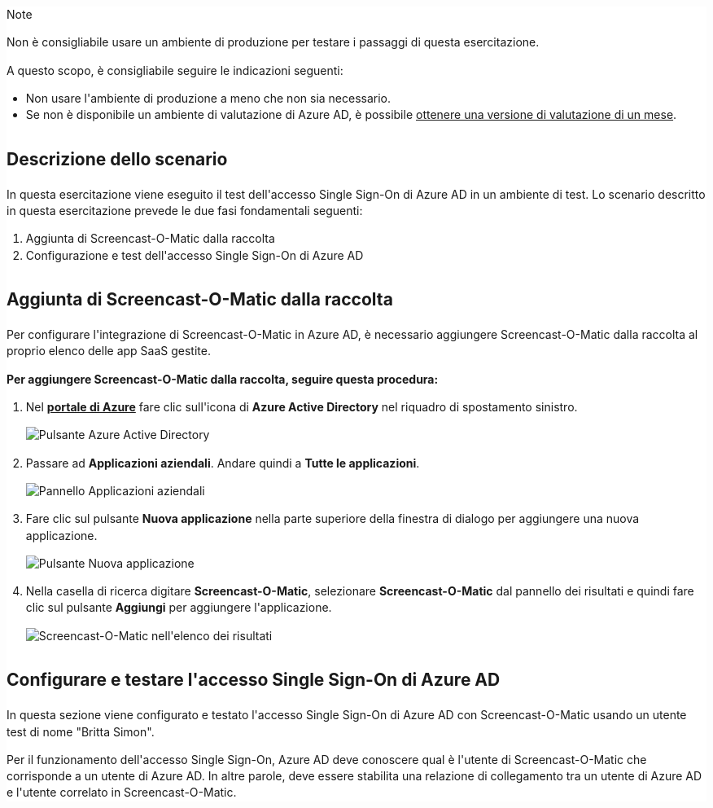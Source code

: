 > [!NOTE]
> Non è consigliabile usare un ambiente di produzione per testare i passaggi di questa esercitazione.

A questo scopo, è consigliabile seguire le indicazioni seguenti:

- Non usare l'ambiente di produzione a meno che non sia necessario.
- Se non è disponibile un ambiente di valutazione di Azure AD, è possibile [ottenere una versione di valutazione di un mese](https://azure.microsoft.com/pricing/free-trial/).

## <a name="scenario-description"></a>Descrizione dello scenario
In questa esercitazione viene eseguito il test dell'accesso Single Sign-On di Azure AD in un ambiente di test. Lo scenario descritto in questa esercitazione prevede le due fasi fondamentali seguenti:

1. Aggiunta di Screencast-O-Matic dalla raccolta
2. Configurazione e test dell'accesso Single Sign-On di Azure AD

## <a name="adding-screencast-o-matic-from-the-gallery"></a>Aggiunta di Screencast-O-Matic dalla raccolta
Per configurare l'integrazione di Screencast-O-Matic in Azure AD, è necessario aggiungere Screencast-O-Matic dalla raccolta al proprio elenco delle app SaaS gestite.

**Per aggiungere Screencast-O-Matic dalla raccolta, seguire questa procedura:**

1. Nel **[portale di Azure](https://portal.azure.com)** fare clic sull'icona di **Azure Active Directory** nel riquadro di spostamento sinistro. 

    ![Pulsante Azure Active Directory][1]

2. Passare ad **Applicazioni aziendali**. Andare quindi a **Tutte le applicazioni**.

    ![Pannello Applicazioni aziendali][2]
    
3. Fare clic sul pulsante **Nuova applicazione** nella parte superiore della finestra di dialogo per aggiungere una nuova applicazione.

    ![Pulsante Nuova applicazione][3]

4. Nella casella di ricerca digitare **Screencast-O-Matic**, selezionare **Screencast-O-Matic** dal pannello dei risultati e quindi fare clic sul pulsante **Aggiungi** per aggiungere l'applicazione.

    ![Screencast-O-Matic nell'elenco dei risultati](./media/screencast-tutorial/tutorial_screencast_addfromgallery.png)

## <a name="configure-and-test-azure-ad-single-sign-on"></a>Configurare e testare l'accesso Single Sign-On di Azure AD

In questa sezione viene configurato e testato l'accesso Single Sign-On di Azure AD con Screencast-O-Matic usando un utente test di nome "Britta Simon".

Per il funzionamento dell'accesso Single Sign-On, Azure AD deve conoscere qual è l'utente di Screencast-O-Matic che corrisponde a un utente di Azure AD. In altre parole, deve essere stabilita una relazione di collegamento tra un utente di Azure AD e l'utente correlato in Screencast-O-Matic.


[1]: ./media/screencast-tutorial/tutorial_general_01.png
[2]: ./media/screencast-tutorial/tutorial_general_02.png
[3]: ./media/screencast-tutorial/tutorial_general_03.png
[4]: ./media/screencast-tutorial/tutorial_general_04.png
[100]: ./media/screencast-tutorial/tutorial_general_100.png
[200]: ./media/screencast-tutorial/tutorial_general_200.png
[201]: ./media/screencast-tutorial/tutorial_general_201.png
[202]: ./media/screencast-tutorial/tutorial_general_202.png
[203]: ./media/screencast-tutorial/tutorial_general_203.png